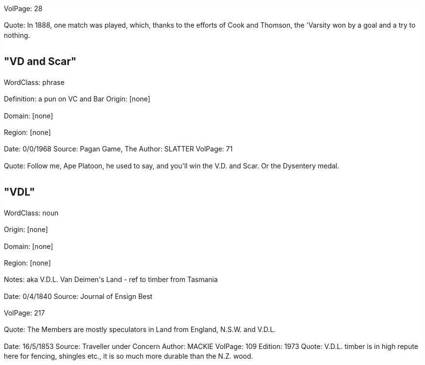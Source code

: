 VolPage: 28

Quote: In 1888, one match was played, which, thanks to the efforts of Cook and Thomson, the 'Varsity won by a goal and a try to nothing.




## "VD and Scar"


WordClass: phrase

Definition: a pun on VC and Bar
Origin: [none]


Domain: [none]

Region: [none]





Date: 0/0/1968
Source: Pagan Game, The
Author: SLATTER
VolPage: 71

Quote: Follow me, Ape Platoon, he used to say, and you'll win the V.D. and Scar. Or the Dysentery medal.




## "VDL"


WordClass: noun


Origin: [none]


Domain: [none]

Region: [none]


Notes: aka V.D.L. Van Deimen's Land - ref to timber from Tasmania


Date: 0/4/1840
Source: Journal of Ensign Best

VolPage: 217

Quote: The Members are mostly speculators in Land from England, N.S.W. and V.D.L.



Date: 16/5/1853
Source: Traveller under Concern
Author: MACKIE
VolPage: 109
Edition: 1973
Quote: V.D.L. timber is in high repute here for fencing, shingles etc., it is so much more durable than the N.Z. wood.
